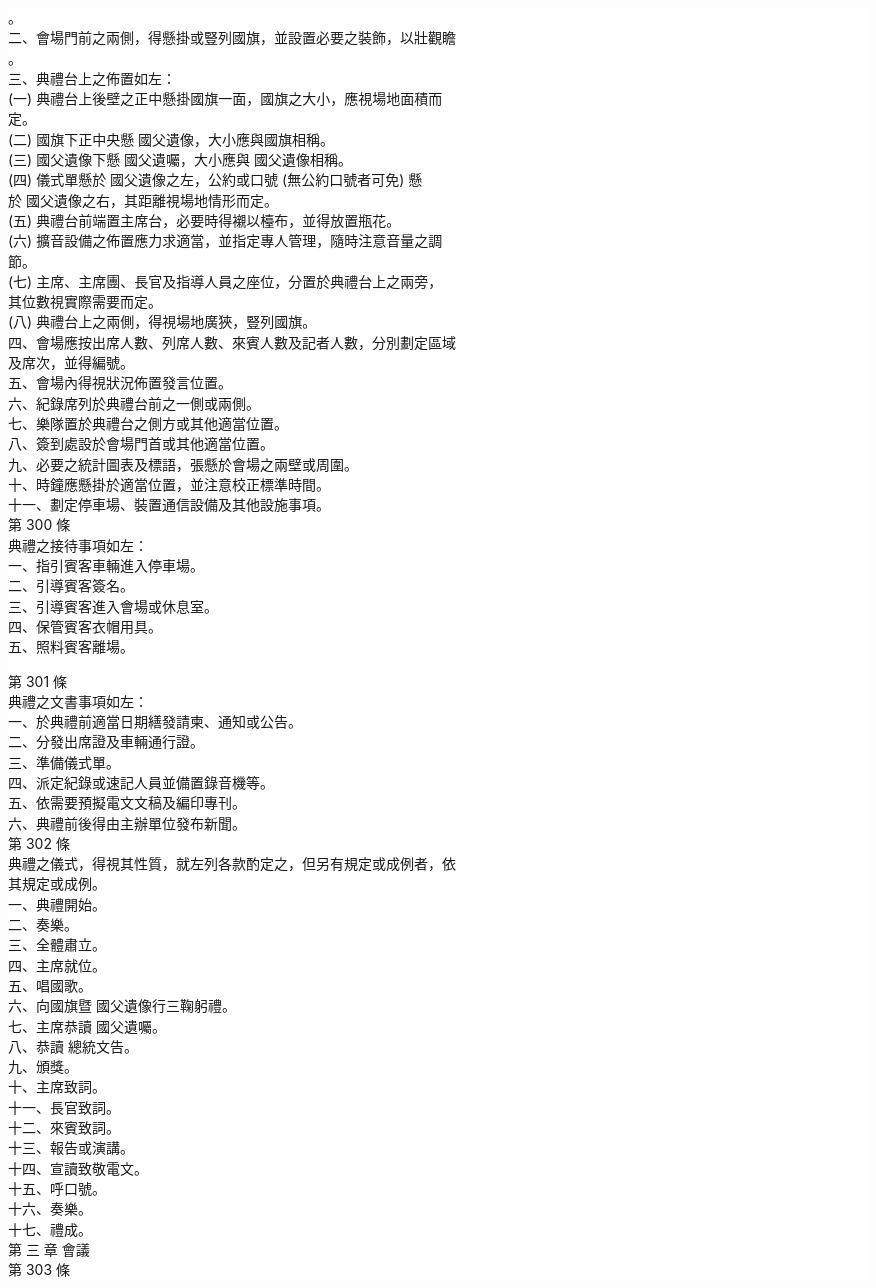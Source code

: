 
。  
二、會場門前之兩側，得懸掛或豎列國旗，並設置必要之裝飾，以壯觀瞻  
。  
三、典禮台上之佈置如左：  
(一) 典禮台上後壁之正中懸掛國旗一面，國旗之大小，應視場地面積而  
定。  
(二) 國旗下正中央懸 國父遺像，大小應與國旗相稱。  
(三) 國父遺像下懸 國父遺囑，大小應與 國父遺像相稱。  
(四) 儀式單懸於 國父遺像之左，公約或口號 (無公約口號者可免) 懸  
於 國父遺像之右，其距離視場地情形而定。  
(五) 典禮台前端置主席台，必要時得襯以檯布，並得放置瓶花。  
(六) 擴音設備之佈置應力求適當，並指定專人管理，隨時注意音量之調  
節。  
(七) 主席、主席團、長官及指導人員之座位，分置於典禮台上之兩旁，  
其位數視實際需要而定。  
(八) 典禮台上之兩側，得視場地廣狹，豎列國旗。  
四、會場應按出席人數、列席人數、來賓人數及記者人數，分別劃定區域  
及席次，並得編號。  
五、會場內得視狀況佈置發言位置。  
六、紀錄席列於典禮台前之一側或兩側。  
七、樂隊置於典禮台之側方或其他適當位置。  
八、簽到處設於會場門首或其他適當位置。  
九、必要之統計圖表及標語，張懸於會場之兩壁或周圍。  
十、時鐘應懸掛於適當位置，並注意校正標準時間。  
十一、劃定停車場、裝置通信設備及其他設施事項。  
第 300 條  
典禮之接待事項如左：  
一、指引賓客車輛進入停車場。  
二、引導賓客簽名。  
三、引導賓客進入會場或休息室。  
四、保管賓客衣帽用具。  
五、照料賓客離場。  


第 301 條  
典禮之文書事項如左：  
一、於典禮前適當日期繕發請柬、通知或公告。  
二、分發出席證及車輛通行證。  
三、準備儀式單。  
四、派定紀錄或速記人員並備置錄音機等。  
五、依需要預擬電文文稿及編印專刊。  
六、典禮前後得由主辦單位發布新聞。  
第 302 條  
典禮之儀式，得視其性質，就左列各款酌定之，但另有規定或成例者，依  
其規定或成例。  
一、典禮開始。  
二、奏樂。  
三、全體肅立。  
四、主席就位。  
五、唱國歌。  
六、向國旗暨 國父遺像行三鞠躬禮。  
七、主席恭讀 國父遺囑。  
八、恭讀 總統文告。  
九、頒獎。  
十、主席致詞。  
十一、長官致詞。  
十二、來賓致詞。  
十三、報告或演講。  
十四、宣讀致敬電文。  
十五、呼口號。  
十六、奏樂。  
十七、禮成。  
第 三 章 會議  
第 303 條  
